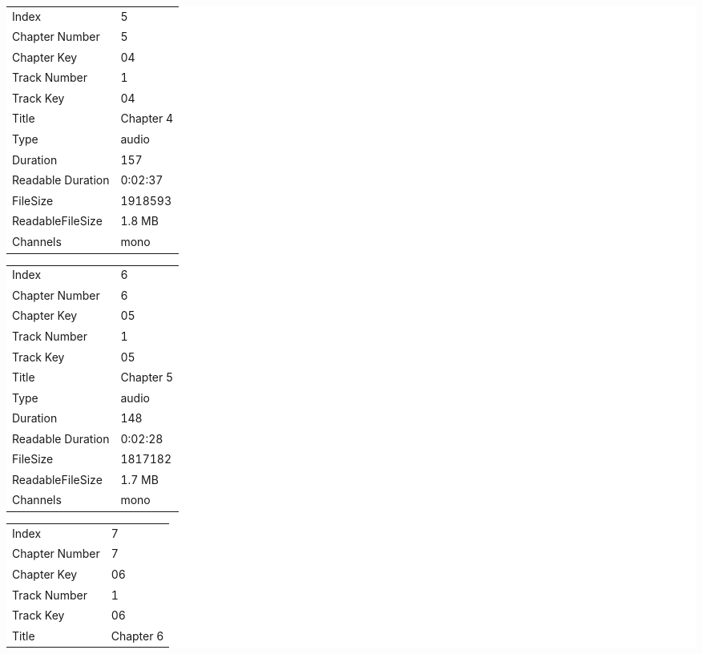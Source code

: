 |  |  |
| - | - |
| Index | 5 |
| Chapter Number | 5 |
| Chapter Key | 04 |
| Track Number | 1 |
| Track Key | 04 |
| Title | Chapter 4 |
| Type | audio |
| Duration | 157 |
| Readable Duration | 0:02:37 |
| FileSize | 1918593 |
| ReadableFileSize | 1.8 MB |
| Channels | mono |

|  |  |
| - | - |
| Index | 6 |
| Chapter Number | 6 |
| Chapter Key | 05 |
| Track Number | 1 |
| Track Key | 05 |
| Title | Chapter 5 |
| Type | audio |
| Duration | 148 |
| Readable Duration | 0:02:28 |
| FileSize | 1817182 |
| ReadableFileSize | 1.7 MB |
| Channels | mono |

|  |  |
| - | - |
| Index | 7 |
| Chapter Number | 7 |
| Chapter Key | 06 |
| Track Number | 1 |
| Track Key | 06 |
| Title | Chapter 6 |